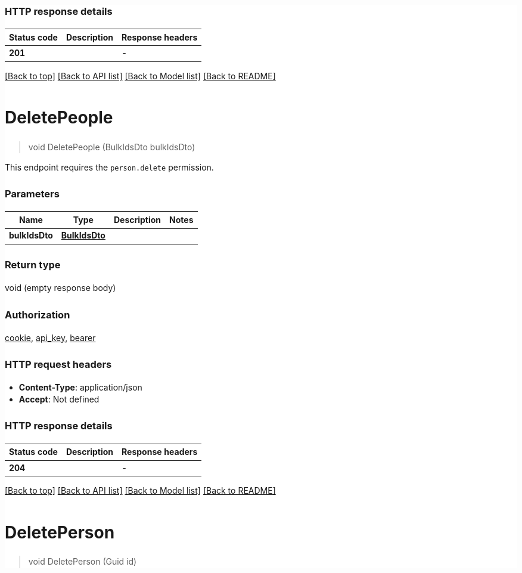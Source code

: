 
### HTTP response details
| Status code | Description | Response headers |
|-------------|-------------|------------------|
| **201** |  |  -  |

[[Back to top]](#) [[Back to API list]](../../README.md#documentation-for-api-endpoints) [[Back to Model list]](../../README.md#documentation-for-models) [[Back to README]](../../README.md)

<a id="deletepeople"></a>
# **DeletePeople**
> void DeletePeople (BulkIdsDto bulkIdsDto)



This endpoint requires the `person.delete` permission.


### Parameters

| Name | Type | Description | Notes |
|------|------|-------------|-------|
| **bulkIdsDto** | [**BulkIdsDto**](BulkIdsDto.md) |  |  |

### Return type

void (empty response body)

### Authorization

[cookie](../README.md#cookie), [api_key](../README.md#api_key), [bearer](../README.md#bearer)

### HTTP request headers

 - **Content-Type**: application/json
 - **Accept**: Not defined


### HTTP response details
| Status code | Description | Response headers |
|-------------|-------------|------------------|
| **204** |  |  -  |

[[Back to top]](#) [[Back to API list]](../../README.md#documentation-for-api-endpoints) [[Back to Model list]](../../README.md#documentation-for-models) [[Back to README]](../../README.md)

<a id="deleteperson"></a>
# **DeletePerson**
> void DeletePerson (Guid id)

